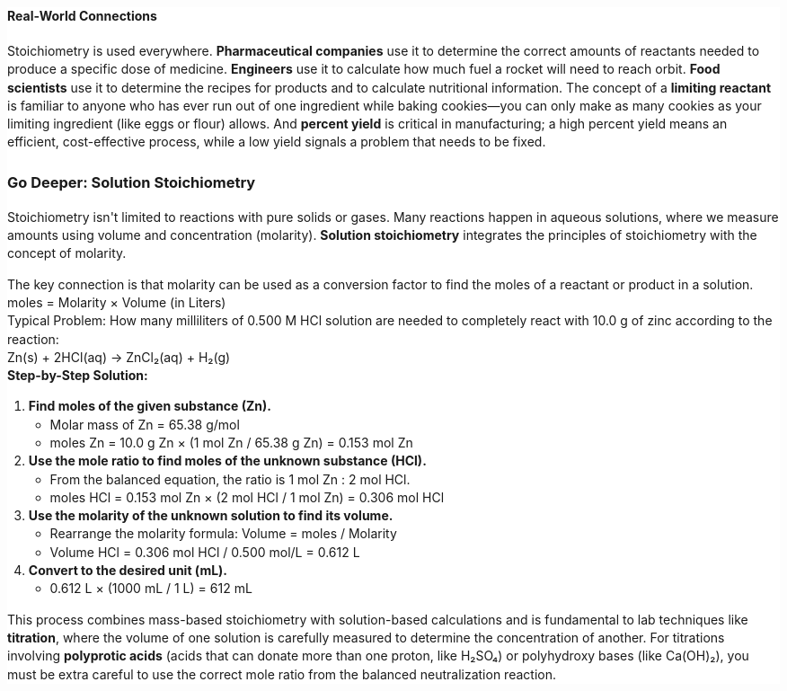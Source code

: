 #### **Real-World Connections**

Stoichiometry is used everywhere. **Pharmaceutical companies** use it to determine the correct amounts of reactants needed to produce a specific dose of medicine. **Engineers** use it to calculate how much fuel a rocket will need to reach orbit. **Food scientists** use it to determine the recipes for products and to calculate nutritional information. The concept of a **limiting reactant** is familiar to anyone who has ever run out of one ingredient while baking cookies—you can only make as many cookies as your limiting ingredient (like eggs or flour) allows. And **percent yield** is critical in manufacturing; a high percent yield means an efficient, cost-effective process, while a low yield signals a problem that needs to be fixed.

### **Go Deeper: Solution Stoichiometry**

Stoichiometry isn't limited to reactions with pure solids or gases. Many reactions happen in aqueous solutions, where we measure amounts using volume and concentration (molarity). **Solution stoichiometry** integrates the principles of stoichiometry with the concept of molarity.

The key connection is that molarity can be used as a conversion factor to find the moles of a reactant or product in a solution.  
moles \= Molarity × Volume (in Liters)  
Typical Problem: How many milliliters of 0.500 M HCl solution are needed to completely react with 10.0 g of zinc according to the reaction:  
Zn(s) \+ 2HCl(aq) → ZnCl₂(aq) \+ H₂(g)  
**Step-by-Step Solution:**

1. **Find moles of the given substance (Zn).**  
   * Molar mass of Zn \= 65.38 g/mol  
   * moles Zn \= 10.0 g Zn × (1 mol Zn / 65.38 g Zn) \= 0.153 mol Zn  
2. **Use the mole ratio to find moles of the unknown substance (HCl).**  
   * From the balanced equation, the ratio is 1 mol Zn : 2 mol HCl.  
   * moles HCl \= 0.153 mol Zn × (2 mol HCl / 1 mol Zn) \= 0.306 mol HCl  
3. **Use the molarity of the unknown solution to find its volume.**  
   * Rearrange the molarity formula: Volume \= moles / Molarity  
   * Volume HCl \= 0.306 mol HCl / 0.500 mol/L \= 0.612 L  
4. **Convert to the desired unit (mL).**  
   * 0.612 L × (1000 mL / 1 L) \= 612 mL

This process combines mass-based stoichiometry with solution-based calculations and is fundamental to lab techniques like **titration**, where the volume of one solution is carefully measured to determine the concentration of another. For titrations involving **polyprotic acids** (acids that can donate more than one proton, like H₂SO₄) or polyhydroxy bases (like Ca(OH)₂), you must be extra careful to use the correct mole ratio from the balanced neutralization reaction.